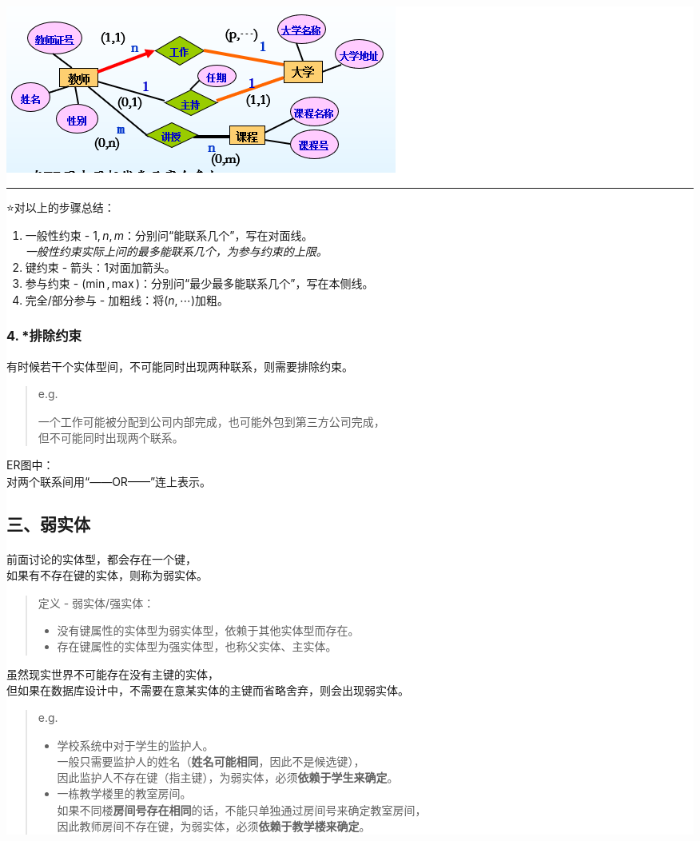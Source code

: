 ![参与约束与完全参与约束](images/2_1-Conceptual_Data_Model-1--03-23_00-10-31.png)

---

⭐对以上的步骤总结：

1. 一般性约束 - $1,n,m$：分别问“能联系几个”，写在对面线。  
   *一般性约束实际上问的最多能联系几个，为参与约束的上限。*
2. 键约束 - 箭头：$1$对面加箭头。
3. 参与约束 - $(\min,\max)$：分别问“最少最多能联系几个”，写在本侧线。
4. 完全/部分参与 - 加粗线：将$(n,\cdots)$加粗。

### 4. *排除约束

有时候若干个实体型间，不可能同时出现两种联系，则需要排除约束。
> e.g.
>
> 一个工作可能被分配到公司内部完成，也可能外包到第三方公司完成，  
> 但不可能同时出现两个联系。

ER图中：  
对两个联系间用“——OR——”连上表示。

## 三、弱实体

前面讨论的实体型，都会存在一个键，  
如果有不存在键的实体，则称为弱实体。

> 定义 - 弱实体/强实体：
>
> * 没有键属性的实体型为弱实体型，依赖于其他实体型而存在。
> * 存在键属性的实体型为强实体型，也称父实体、主实体。

虽然现实世界不可能存在没有主键的实体，  
但如果在数据库设计中，不需要在意某实体的主键而省略舍弃，则会出现弱实体。

> e.g.
>
> * 学校系统中对于学生的监护人。  
>   一般只需要监护人的姓名（**姓名可能相同**，因此不是候选键），  
>   因此监护人不存在键（指主键），为弱实体，必须**依赖于学生来确定**。
> * 一栋教学楼里的教室房间。  
>   如果不同楼**房间号存在相同**的话，不能只单独通过房间号来确定教室房间，  
>   因此教师房间不存在键，为弱实体，必须**依赖于教学楼来确定**。
